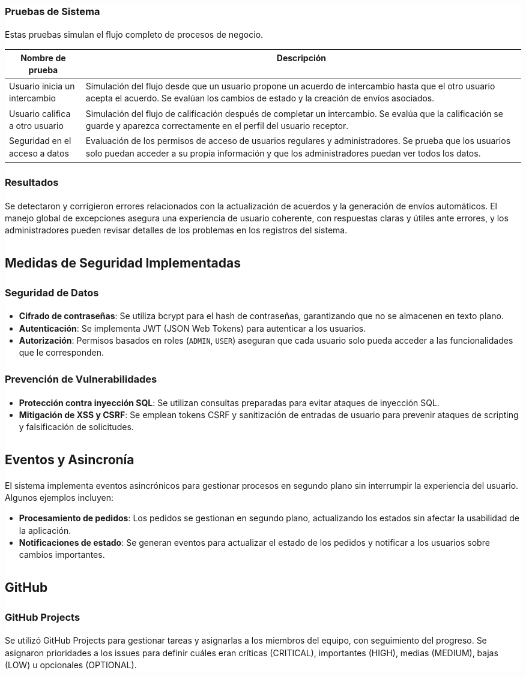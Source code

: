 ### Pruebas de Sistema
Estas pruebas simulan el flujo completo de procesos de negocio.

| **Nombre de prueba**              | **Descripción**                                                                                                                                                                                                                          |
|-----------------------------------|------------------------------------------------------------------------------------------------------------------------------------------------------------------------------------------------------------------------------------------|
| Usuario inicia un intercambio     | Simulación del flujo desde que un usuario propone un acuerdo de intercambio hasta que el otro usuario acepta el acuerdo. Se evalúan los cambios de estado y la creación de envíos asociados.                                                |
| Usuario califica a otro usuario   | Simulación del flujo de calificación después de completar un intercambio. Se evalúa que la calificación se guarde y aparezca correctamente en el perfil del usuario receptor.                                                              |
| Seguridad en el acceso a datos    | Evaluación de los permisos de acceso de usuarios regulares y administradores. Se prueba que los usuarios solo puedan acceder a su propia información y que los administradores puedan ver todos los datos.                                   |

### Resultados
Se detectaron y corrigieron errores relacionados con la actualización de acuerdos y la generación de envíos automáticos. El manejo global de excepciones asegura una experiencia de usuario coherente, con respuestas claras y útiles ante errores, y los administradores pueden revisar detalles de los problemas en los registros del sistema.

## Medidas de Seguridad Implementadas

### Seguridad de Datos

- **Cifrado de contraseñas**: Se utiliza bcrypt para el hash de contraseñas, garantizando que no se almacenen en texto plano.
- **Autenticación**: Se implementa JWT (JSON Web Tokens) para autenticar a los usuarios.
- **Autorización**: Permisos basados en roles (`ADMIN`, `USER`) aseguran que cada usuario solo pueda acceder a las funcionalidades que le corresponden.

### Prevención de Vulnerabilidades

- **Protección contra inyección SQL**: Se utilizan consultas preparadas para evitar ataques de inyección SQL.
- **Mitigación de XSS y CSRF**: Se emplean tokens CSRF y sanitización de entradas de usuario para prevenir ataques de scripting y falsificación de solicitudes.

## Eventos y Asincronía
El sistema implementa eventos asincrónicos para gestionar procesos en segundo plano sin interrumpir la experiencia del usuario. Algunos ejemplos incluyen:

- **Procesamiento de pedidos**: Los pedidos se gestionan en segundo plano, actualizando los estados sin afectar la usabilidad de la aplicación.
- **Notificaciones de estado**: Se generan eventos para actualizar el estado de los pedidos y notificar a los usuarios sobre cambios importantes.

## GitHub

### GitHub Projects
Se utilizó GitHub Projects para gestionar tareas y asignarlas a los miembros del equipo, con seguimiento del progreso. Se asignaron prioridades a los issues para definir cuáles eran críticas (CRITICAL), importantes (HIGH), medias (MEDIUM), bajas (LOW) u opcionales (OPTIONAL).
